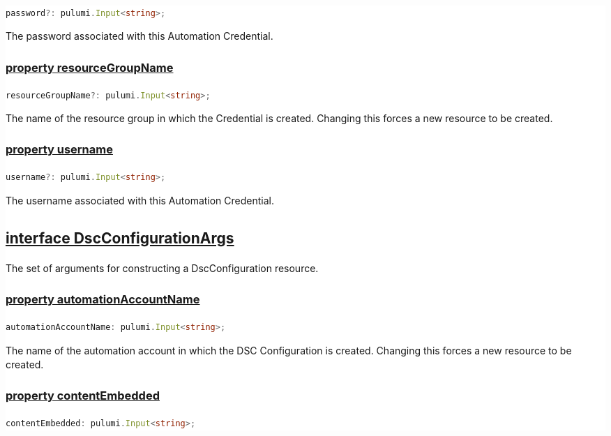 ```typescript
password?: pulumi.Input<string>;
```


The password associated with this Automation Credential.

<h3 class="pdoc-member-header">
<a class="pdoc-child-name" href="https://github.com/pulumi/pulumi-azure/blob/master/sdk/nodejs/automation/credential.ts#L114">property resourceGroupName</a>
</h3>

```typescript
resourceGroupName?: pulumi.Input<string>;
```


The name of the resource group in which the Credential is created. Changing this forces a new resource to be created.

<h3 class="pdoc-member-header">
<a class="pdoc-child-name" href="https://github.com/pulumi/pulumi-azure/blob/master/sdk/nodejs/automation/credential.ts#L118">property username</a>
</h3>

```typescript
username?: pulumi.Input<string>;
```


The username associated with this Automation Credential.

<h2 class="pdoc-module-header" id="DscConfigurationArgs">
<a class="pdoc-member-name" href="https://github.com/pulumi/pulumi-azure/blob/master/sdk/nodejs/automation/dscConfiguration.ts#L138">interface DscConfigurationArgs</a>
</h2>

The set of arguments for constructing a DscConfiguration resource.

<h3 class="pdoc-member-header">
<a class="pdoc-child-name" href="https://github.com/pulumi/pulumi-azure/blob/master/sdk/nodejs/automation/dscConfiguration.ts#L142">property automationAccountName</a>
</h3>

```typescript
automationAccountName: pulumi.Input<string>;
```


The name of the automation account in which the DSC Configuration is created. Changing this forces a new resource to be created.

<h3 class="pdoc-member-header">
<a class="pdoc-child-name" href="https://github.com/pulumi/pulumi-azure/blob/master/sdk/nodejs/automation/dscConfiguration.ts#L146">property contentEmbedded</a>
</h3>

```typescript
contentEmbedded: pulumi.Input<string>;
```

